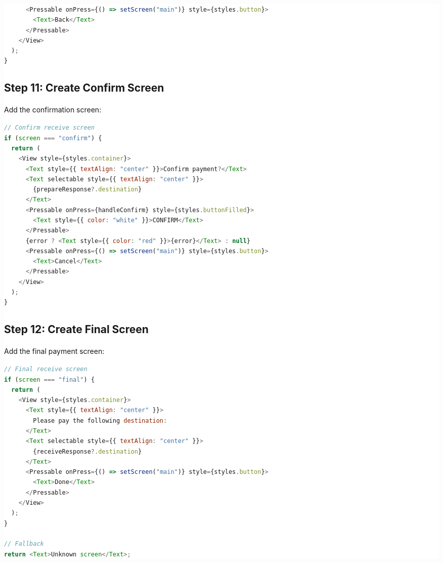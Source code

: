 ```javascript
      <Pressable onPress={() => setScreen("main")} style={styles.button}>
        <Text>Back</Text>
      </Pressable>
    </View>
  );
}
```

## Step 11: Create Confirm Screen

Add the confirmation screen:

```javascript
// Confirm receive screen
if (screen === "confirm") {
  return (
    <View style={styles.container}>
      <Text style={{ textAlign: "center" }}>Confirm payment?</Text>
      <Text selectable style={{ textAlign: "center" }}>
        {prepareResponse?.destination}
      </Text>
      <Pressable onPress={handleConfirm} style={styles.buttonFilled}>
        <Text style={{ color: "white" }}>CONFIRM</Text>
      </Pressable>
      {error ? <Text style={{ color: "red" }}>{error}</Text> : null}
      <Pressable onPress={() => setScreen("main")} style={styles.button}>
        <Text>Cancel</Text>
      </Pressable>
    </View>
  );
}
```

## Step 12: Create Final Screen

Add the final payment screen:

```javascript
// Final receive screen
if (screen === "final") {
  return (
    <View style={styles.container}>
      <Text style={{ textAlign: "center" }}>
        Please pay the following destination:
      </Text>
      <Text selectable style={{ textAlign: "center" }}>
        {receiveResponse?.destination}
      </Text>
      <Pressable onPress={() => setScreen("main")} style={styles.button}>
        <Text>Done</Text>
      </Pressable>
    </View>
  );
}

// Fallback
return <Text>Unknown screen</Text>;
```
